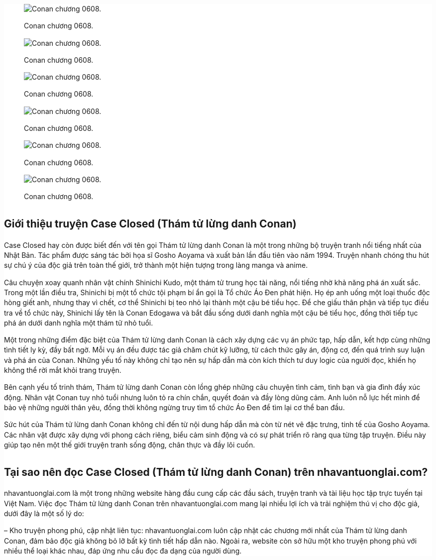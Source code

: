 <figure><img src="https://banmaixanh.org/manga/gosho-aoyama/tham-tu-lung-danh-conan/0608-13.jpg" alt="Conan chương 0608." title="Conan chương 0608." height=100% width=100%><figcaption></p>Conan chương 0608.</p></figcaption></figure>

<figure><img src="https://banmaixanh.org/manga/gosho-aoyama/tham-tu-lung-danh-conan/0608-14.jpg" alt="Conan chương 0608." title="Conan chương 0608." height=100% width=100%><figcaption></p>Conan chương 0608.</p></figcaption></figure>

<figure><img src="https://banmaixanh.org/manga/gosho-aoyama/tham-tu-lung-danh-conan/0608-15.jpg" alt="Conan chương 0608." title="Conan chương 0608." height=100% width=100%><figcaption></p>Conan chương 0608.</p></figcaption></figure>

<figure><img src="https://banmaixanh.org/manga/gosho-aoyama/tham-tu-lung-danh-conan/0608-16.jpg" alt="Conan chương 0608." title="Conan chương 0608." height=100% width=100%><figcaption></p>Conan chương 0608.</p></figcaption></figure>

<figure><img src="https://banmaixanh.org/manga/gosho-aoyama/tham-tu-lung-danh-conan/0608-17.jpg" alt="Conan chương 0608." title="Conan chương 0608." height=100% width=100%><figcaption></p>Conan chương 0608.</p></figcaption></figure>

<figure><img src="https://banmaixanh.org/manga/gosho-aoyama/tham-tu-lung-danh-conan/0608-18.jpg" alt="Conan chương 0608." title="Conan chương 0608." height=100% width=100%><figcaption></p>Conan chương 0608.</p></figcaption></figure>

## Giới thiệu truyện Case Closed (Thám tử lừng danh Conan)

Case Closed hay còn được biết đến với tên gọi Thám tử lừng danh Conan là một trong những bộ truyện tranh nổi tiếng nhất của Nhật Bản. Tác phẩm được sáng tác bởi họa sĩ Gosho Aoyama và xuất bản lần đầu tiên vào năm 1994. Truyện nhanh chóng thu hút sự chú ý của độc giả trên toàn thế giới, trở thành một hiện tượng trong làng manga và anime.

Câu chuyện xoay quanh nhân vật chính Shinichi Kudo, một thám tử trung học tài năng, nổi tiếng nhờ khả năng phá án xuất sắc. Trong một lần điều tra, Shinichi bị một tổ chức tội phạm bí ẩn gọi là Tổ chức Áo Đen phát hiện. Họ ép anh uống một loại thuốc độc hòng giết anh, nhưng thay vì chết, cơ thể Shinichi bị teo nhỏ lại thành một cậu bé tiểu học. Để che giấu thân phận và tiếp tục điều tra về tổ chức này, Shinichi lấy tên là Conan Edogawa và bắt đầu sống dưới danh nghĩa một cậu bé tiểu học, đồng thời tiếp tục phá án dưới danh nghĩa một thám tử nhỏ tuổi.

Một trong những điểm đặc biệt của Thám tử lừng danh Conan là cách xây dựng các vụ án phức tạp, hấp dẫn, kết hợp cùng những tình tiết ly kỳ, đầy bất ngờ. Mỗi vụ án đều được tác giả chăm chút kỹ lưỡng, từ cách thức gây án, động cơ, đến quá trình suy luận và phá án của Conan. Những yếu tố này không chỉ tạo nên sự hấp dẫn mà còn kích thích tư duy logic của người đọc, khiến họ không thể rời mắt khỏi trang truyện.

Bên cạnh yếu tố trinh thám, Thám tử lừng danh Conan còn lồng ghép những câu chuyện tình cảm, tình bạn và gia đình đầy xúc động. Nhân vật Conan tuy nhỏ tuổi nhưng luôn tỏ ra chín chắn, quyết đoán và đầy lòng dũng cảm. Anh luôn nỗ lực hết mình để bảo vệ những người thân yêu, đồng thời không ngừng truy tìm tổ chức Áo Đen để tìm lại cơ thể ban đầu.

Sức hút của Thám tử lừng danh Conan không chỉ đến từ nội dung hấp dẫn mà còn từ nét vẽ đặc trưng, tinh tế của Gosho Aoyama. Các nhân vật được xây dựng với phong cách riêng, biểu cảm sinh động và có sự phát triển rõ ràng qua từng tập truyện. Điều này giúp tạo nên một thế giới truyện tranh sống động, chân thực và đầy lôi cuốn.

## Tại sao nên đọc Case Closed (Thám tử lừng danh Conan) trên nhavantuonglai.com?

nhavantuonglai.com là một trong những website hàng đầu cung cấp các đầu sách, truyện tranh và tài liệu học tập trực tuyến tại Việt Nam. Việc đọc Thám tử lừng danh Conan trên nhavantuonglai.com mang lại nhiều lợi ích và trải nghiệm thú vị cho độc giả, dưới đây là một số lý do:

– Kho truyện phong phú, cập nhật liên tục: nhavantuonglai.com luôn cập nhật các chương mới nhất của Thám tử lừng danh Conan, đảm bảo độc giả không bỏ lỡ bất kỳ tình tiết hấp dẫn nào. Ngoài ra, website còn sở hữu một kho truyện phong phú với nhiều thể loại khác nhau, đáp ứng nhu cầu đọc đa dạng của người dùng.
